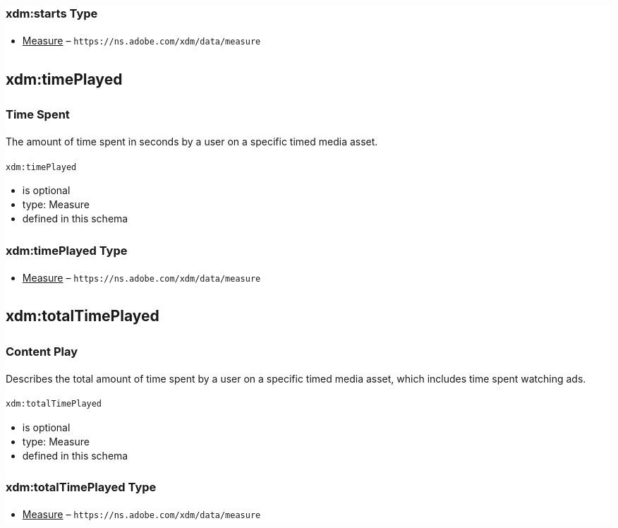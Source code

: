 ### xdm:starts Type


* [Measure](../data/measure.schema.md) – `https://ns.adobe.com/xdm/data/measure`





## xdm:timePlayed
### Time Spent

The amount of time spent in seconds by a user on a specific timed media asset.

`xdm:timePlayed`
* is optional
* type: Measure
* defined in this schema

### xdm:timePlayed Type


* [Measure](../data/measure.schema.md) – `https://ns.adobe.com/xdm/data/measure`





## xdm:totalTimePlayed
### Content Play

Describes the total amount of time spent by a user on a specific timed media asset, which includes time spent watching ads.

`xdm:totalTimePlayed`
* is optional
* type: Measure
* defined in this schema

### xdm:totalTimePlayed Type


* [Measure](../data/measure.schema.md) – `https://ns.adobe.com/xdm/data/measure`




